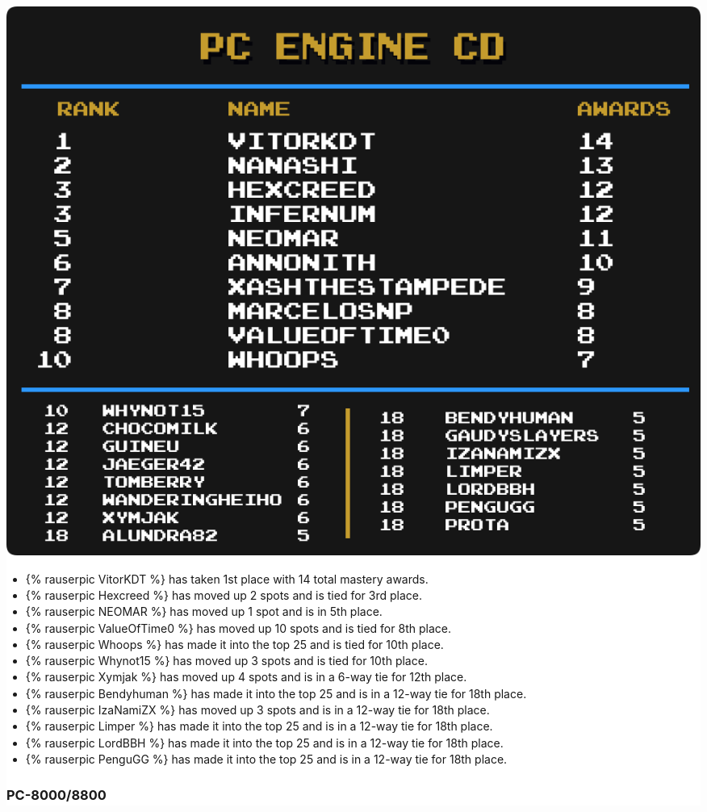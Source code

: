   <img src="img/TopMasteries/PC_ENGINE_CD.png" />
</p>

* {% rauserpic VitorKDT %} has taken 1st place with 14 total mastery awards.
* {% rauserpic Hexcreed %} has moved up 2 spots and is tied for 3rd place.
* {% rauserpic NEOMAR %} has moved up 1 spot and is in 5th place.
* {% rauserpic ValueOfTime0 %} has moved up 10 spots and is tied for 8th place.
* {% rauserpic Whoops %} has made it into the top 25 and is tied for 10th place.
* {% rauserpic Whynot15 %} has moved up 3 spots and is tied for 10th place.
* {% rauserpic Xymjak %} has moved up 4 spots and is in a 6-way tie for 12th place.
* {% rauserpic Bendyhuman %} has made it into the top 25 and is in a 12-way tie for 18th place.
* {% rauserpic IzaNamiZX %} has moved up 3 spots and is in a 12-way tie for 18th place.
* {% rauserpic Limper %} has made it into the top 25 and is in a 12-way tie for 18th place.
* {% rauserpic LordBBH %} has made it into the top 25 and is in a 12-way tie for 18th place.
* {% rauserpic PenguGG %} has made it into the top 25 and is in a 12-way tie for 18th place.

### PC-8000/8800
